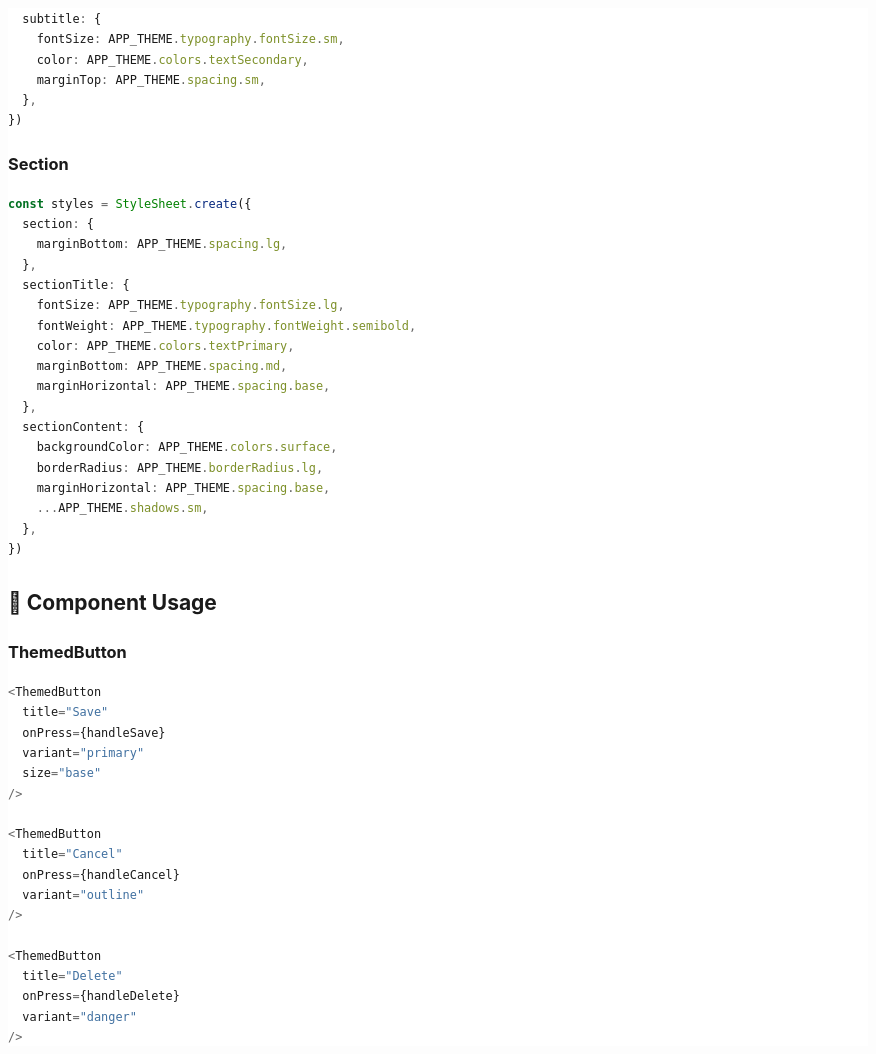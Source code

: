 ```typescript
  subtitle: {
    fontSize: APP_THEME.typography.fontSize.sm,
    color: APP_THEME.colors.textSecondary,
    marginTop: APP_THEME.spacing.sm,
  },
})
```

### Section
```typescript
const styles = StyleSheet.create({
  section: {
    marginBottom: APP_THEME.spacing.lg,
  },
  sectionTitle: {
    fontSize: APP_THEME.typography.fontSize.lg,
    fontWeight: APP_THEME.typography.fontWeight.semibold,
    color: APP_THEME.colors.textPrimary,
    marginBottom: APP_THEME.spacing.md,
    marginHorizontal: APP_THEME.spacing.base,
  },
  sectionContent: {
    backgroundColor: APP_THEME.colors.surface,
    borderRadius: APP_THEME.borderRadius.lg,
    marginHorizontal: APP_THEME.spacing.base,
    ...APP_THEME.shadows.sm,
  },
})
```

## 🧩 Component Usage

### ThemedButton
```typescript
<ThemedButton 
  title="Save" 
  onPress={handleSave}
  variant="primary"
  size="base"
/>

<ThemedButton 
  title="Cancel" 
  onPress={handleCancel}
  variant="outline"
/>

<ThemedButton 
  title="Delete" 
  onPress={handleDelete}
  variant="danger"
/>
```
